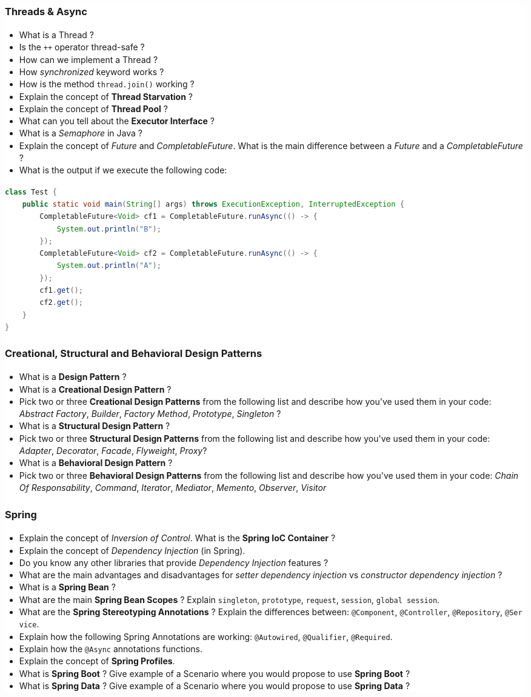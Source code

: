 ### Threads & Async

* What is a Thread ?
* Is the `++` operator thread-safe ?
* How can we implement a Thread ?
* How *synchronized* keyword works ?
* How is the method `thread.join()` working ?
* Explain the concept of **Thread Starvation** ?
* Explain the concept of **Thread Pool** ?
* What can you tell about the **Executor Interface** ?
* What is a *Semaphore* in Java ?
* Explain the concept of *Future* and *CompletableFuture*. What is the main difference between a *Future* and a *CompletableFuture* ?
* What is the output if we execute the following code:
```java
class Test {
    public static void main(String[] args) throws ExecutionException, InterruptedException {
        CompletableFuture<Void> cf1 = CompletableFuture.runAsync(() -> {
            System.out.println("B");
        });
        CompletableFuture<Void> cf2 = CompletableFuture.runAsync(() -> {
            System.out.println("A");
        });
        cf1.get();
        cf2.get();
    }
}
```    

### Creational, Structural and Behavioral Design Patterns

* What is a **Design Pattern** ?
* What is a **Creational Design Pattern** ?
* Pick two or three **Creational Design Patterns** from the following list and describe how you've used them in your code: *Abstract Factory*, *Builder*, *Factory Method*, *Prototype*, *Singleton* ?
* What is a **Structural Design Pattern** ?
* Pick two or three **Structural Design Patterns** from the following list and describe how you've used them in your code: *Adapter*, *Decorator*, *Facade*, *Flyweight*, *Proxy*?
* What is a **Behavioral Design Pattern** ?
* Pick two or three **Behavioral Design Patterns** from the following list and describe how you've used them in your code: *Chain Of Responsability*, *Command*, *Iterator*, *Mediator*, *Memento*, *Observer*, *Visitor*

### Spring

* Explain the concept of *Inversion of Control*. What is the **Spring IoC Container** ?
* Explain the concept of *Dependency Injection* (in Spring).
* Do you know any other libraries that provide *Dependency Injection* features ?
* What are the main advantages and disadvantages for *setter dependency injection* vs *constructor dependency injection* ?
* What is a **Spring Bean** ?
* What are the main **Spring Bean Scopes** ? Explain `singleton`, `prototype`, `request`, `session`, `global session`.
* What are the **Spring Stereotyping Annotations** ? Explain the differences between: `@Component`, `@Controller`, `@Repository`, `@Service`.
* Explain how the following Spring Annotations are working: `@Autowired`, `@Qualifier`, `@Required`.
* Explain how the `@Async` annotations functions.
* Explain the concept of **Spring Profiles**.
* What is **Spring Boot** ? Give example of a Scenario where you would propose to use **Spring Boot** ?
* What is **Spring Data** ? Give example of a Scenario where you would propose to use **Spring Data** ?